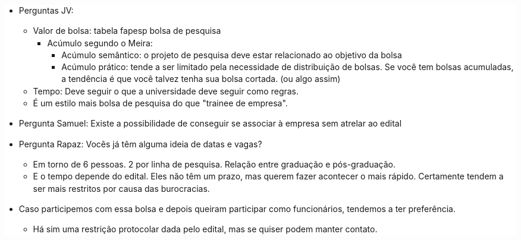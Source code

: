 - Perguntas JV:
  - Valor de bolsa: tabela fapesp bolsa de pesquisa
    - Acúmulo segundo o Meira:
      - Acúmulo semântico: o projeto de pesquisa deve estar relacionado ao objetivo da bolsa
      - Acúmulo prático: tende a ser limitado pela necessidade de distribuição de bolsas. Se você tem bolsas acumuladas, a tendência é que você talvez tenha sua bolsa cortada. (ou algo assim)
  - Tempo: Deve seguir o que a universidade deve seguir como regras.
  - É um estilo mais bolsa de pesquisa do que "trainee de empresa".

- Pergunta Samuel: Existe a possibilidade de conseguir se associar à empresa sem atrelar ao edital

- Pergunta Rapaz: Vocês já têm alguma ideia de datas e vagas?
  - Em torno de 6 pessoas. 2 por linha de pesquisa. Relação entre graduação e pós-graduação.
  - E o tempo depende do edital. Eles não têm um prazo, mas querem fazer acontecer o mais rápido. Certamente tendem a ser mais restritos por causa das burocracias.
- Caso participemos com essa bolsa e depois queiram participar como funcionários, tendemos a ter preferência.
  - Há sim uma restrição protocolar dada pelo edital, mas se quiser podem manter contato.
